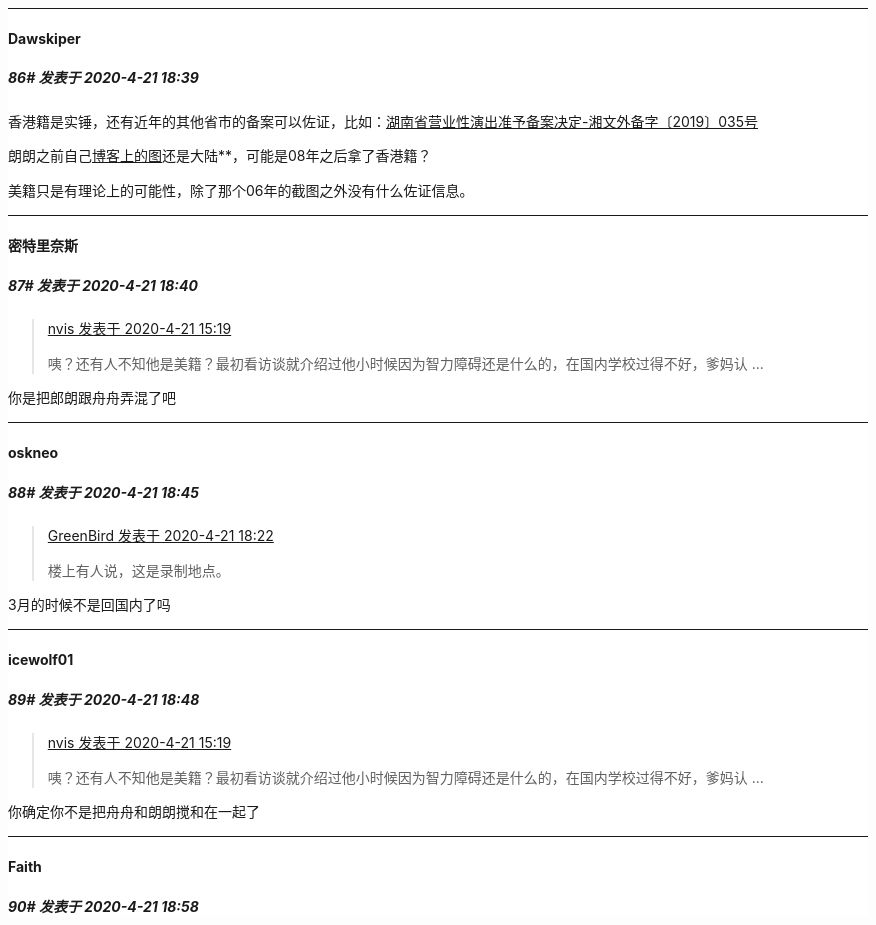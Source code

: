 
-----

####  Dawskiper  
##### 86#       发表于 2020-4-21 18:39


香港籍是实锤，还有近年的其他省市的备案可以佐证，比如：[湖南省营业性演出准予备案决定-湘文外备字〔2019〕035号](http://whhlyt.hunan.gov.cn//whhlyt/xxgk2019/xxgkml/xzxk/201912/t20191220_10997694.html)

朗朗之前自己[博客上的图](http://blog.sina.com.cn/s/blog_48a3dbd80100b4q5.html)还是大陆**，可能是08年之后拿了香港籍？

美籍只是有理论上的可能性，除了那个06年的截图之外没有什么佐证信息。


-----

####  密特里奈斯  
##### 87#       发表于 2020-4-21 18:40


<blockquote><a href="httphttps://bbs.saraba1st.com/2b/forum.php?mod=redirect&amp;goto=findpost&amp;pid=47154799&amp;ptid=1925324" target="_blank">nvis 发表于 2020-4-21 15:19</a>

咦？还有人不知他是美籍？最初看访谈就介绍过他小时候因为智力障碍还是什么的，在国内学校过得不好，爹妈认 ...</blockquote>
你是把郎朗跟舟舟弄混了吧


-----

####  oskneo  
##### 88#       发表于 2020-4-21 18:45


<blockquote><a href="httphttps://bbs.saraba1st.com/2b/forum.php?mod=redirect&amp;goto=findpost&amp;pid=47156493&amp;ptid=1925324" target="_blank">GreenBird 发表于 2020-4-21 18:22</a>

楼上有人说，这是录制地点。</blockquote>
3月的时候不是回国内了吗


-----

####  icewolf01  
##### 89#       发表于 2020-4-21 18:48


<blockquote><a href="httphttps://bbs.saraba1st.com/2b/forum.php?mod=redirect&amp;goto=findpost&amp;pid=47154799&amp;ptid=1925324" target="_blank">nvis 发表于 2020-4-21 15:19</a>

咦？还有人不知他是美籍？最初看访谈就介绍过他小时候因为智力障碍还是什么的，在国内学校过得不好，爹妈认 ...</blockquote>
你确定你不是把舟舟和朗朗搅和在一起了


-----

####  Faith  
##### 90#       发表于 2020-4-21 18:58

